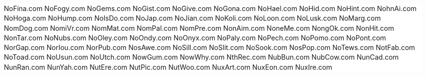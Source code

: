 NoFina.com
NoFogy.com
NoGems.com
NoGist.com
NoGive.com
NoGona.com
NoHael.com
NoHid.com
NoHint.com
NohnAi.com
NoHoga.com
NoHump.com
NoIsDo.com
NoJap.com
NoJian.com
NoKoli.com
NoLoon.com
NoLusk.com
NoMarg.com
NomDog.com
NomiVr.com
NomMat.com
NomPal.com
NomPre.com
NonAim.com
NoneMe.com
NongOk.com
NonHit.com
NonTar.com
NoNubs.com
NoOley.com
NoOndy.com
NoOnyx.com
NoPaly.com
NoPech.com
NoPomo.com
NoPont.com
NorGap.com
NorIou.com
NorPub.com
NosAwe.com
NoSill.com
NoSlit.com
NoSook.com
NosPop.com
NoTews.com
NotFab.com
NoToad.com
NoUsun.com
NoUtch.com
NowGum.com
NowWhy.com
NthRec.com
NubBun.com
NubCow.com
NunCad.com
NunRan.com
NunYah.com
NutEre.com
NutPic.com
NutWoo.com
NuxArt.com
NuxEon.com
NuxIre.com